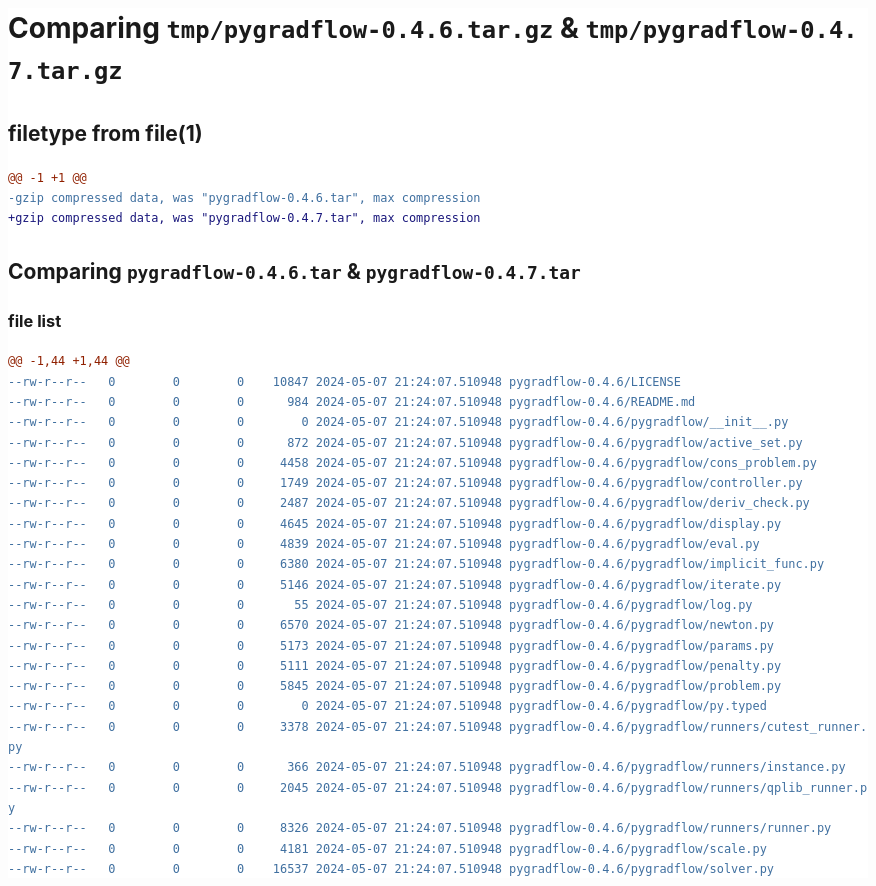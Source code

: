 # Comparing `tmp/pygradflow-0.4.6.tar.gz` & `tmp/pygradflow-0.4.7.tar.gz`

## filetype from file(1)

```diff
@@ -1 +1 @@
-gzip compressed data, was "pygradflow-0.4.6.tar", max compression
+gzip compressed data, was "pygradflow-0.4.7.tar", max compression
```

## Comparing `pygradflow-0.4.6.tar` & `pygradflow-0.4.7.tar`

### file list

```diff
@@ -1,44 +1,44 @@
--rw-r--r--   0        0        0    10847 2024-05-07 21:24:07.510948 pygradflow-0.4.6/LICENSE
--rw-r--r--   0        0        0      984 2024-05-07 21:24:07.510948 pygradflow-0.4.6/README.md
--rw-r--r--   0        0        0        0 2024-05-07 21:24:07.510948 pygradflow-0.4.6/pygradflow/__init__.py
--rw-r--r--   0        0        0      872 2024-05-07 21:24:07.510948 pygradflow-0.4.6/pygradflow/active_set.py
--rw-r--r--   0        0        0     4458 2024-05-07 21:24:07.510948 pygradflow-0.4.6/pygradflow/cons_problem.py
--rw-r--r--   0        0        0     1749 2024-05-07 21:24:07.510948 pygradflow-0.4.6/pygradflow/controller.py
--rw-r--r--   0        0        0     2487 2024-05-07 21:24:07.510948 pygradflow-0.4.6/pygradflow/deriv_check.py
--rw-r--r--   0        0        0     4645 2024-05-07 21:24:07.510948 pygradflow-0.4.6/pygradflow/display.py
--rw-r--r--   0        0        0     4839 2024-05-07 21:24:07.510948 pygradflow-0.4.6/pygradflow/eval.py
--rw-r--r--   0        0        0     6380 2024-05-07 21:24:07.510948 pygradflow-0.4.6/pygradflow/implicit_func.py
--rw-r--r--   0        0        0     5146 2024-05-07 21:24:07.510948 pygradflow-0.4.6/pygradflow/iterate.py
--rw-r--r--   0        0        0       55 2024-05-07 21:24:07.510948 pygradflow-0.4.6/pygradflow/log.py
--rw-r--r--   0        0        0     6570 2024-05-07 21:24:07.510948 pygradflow-0.4.6/pygradflow/newton.py
--rw-r--r--   0        0        0     5173 2024-05-07 21:24:07.510948 pygradflow-0.4.6/pygradflow/params.py
--rw-r--r--   0        0        0     5111 2024-05-07 21:24:07.510948 pygradflow-0.4.6/pygradflow/penalty.py
--rw-r--r--   0        0        0     5845 2024-05-07 21:24:07.510948 pygradflow-0.4.6/pygradflow/problem.py
--rw-r--r--   0        0        0        0 2024-05-07 21:24:07.510948 pygradflow-0.4.6/pygradflow/py.typed
--rw-r--r--   0        0        0     3378 2024-05-07 21:24:07.510948 pygradflow-0.4.6/pygradflow/runners/cutest_runner.py
--rw-r--r--   0        0        0      366 2024-05-07 21:24:07.510948 pygradflow-0.4.6/pygradflow/runners/instance.py
--rw-r--r--   0        0        0     2045 2024-05-07 21:24:07.510948 pygradflow-0.4.6/pygradflow/runners/qplib_runner.py
--rw-r--r--   0        0        0     8326 2024-05-07 21:24:07.510948 pygradflow-0.4.6/pygradflow/runners/runner.py
--rw-r--r--   0        0        0     4181 2024-05-07 21:24:07.510948 pygradflow-0.4.6/pygradflow/scale.py
--rw-r--r--   0        0        0    16537 2024-05-07 21:24:07.510948 pygradflow-0.4.6/pygradflow/solver.py
```